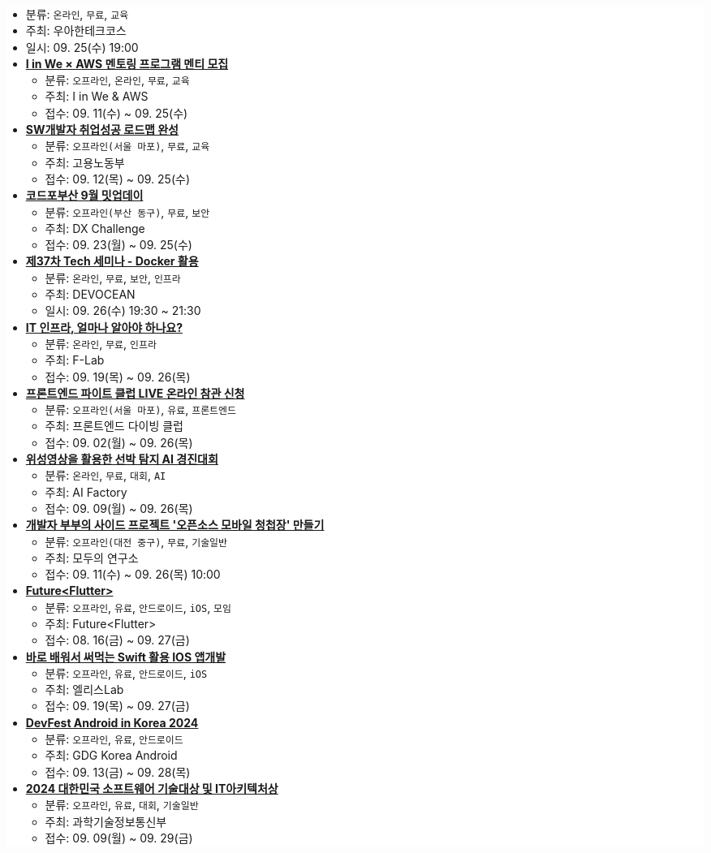  - 분류: `온라인`, `무료`, `교육`
  - 주최: 우아한테크코스
  - 일시: 09. 25(수) 19:00
- __[I in We × AWS 멘토링 프로그램 멘티 모집](https://event-us.kr/m/88180/22154)__
  - 분류: `오프라인`, `온라인`, `무료`, `교육`
  - 주최: I in We & AWS
  - 접수: 09. 11(수) ~ 09. 25(수)
- __[SW개발자 취업성공 로드맵 완성](https://www.choongang.co.kr/html/sub07_01_n_view.php?idx=176)__
  - 분류: `오프라인(서울 마포)`, `무료`, `교육`
  - 주최: 고용노동부
  - 접수: 09. 12(목) ~ 09. 25(수)
- __[코드포부산 9월 밋업데이](https://www.dxchallenge.co.kr/events/kodeupobusan-9wol-mis-eobdei)__
  - 분류: `오프라인(부산 동구)`, `무료`, `보안`
  - 주최: DX Challenge
  - 접수: 09. 23(월) ~ 09. 25(수)
- __[제37차 Tech 세미나 - Docker 활용](https://devocean.sk.com/events/view.do?id=203)__
  - 분류: `온라인`, `무료`, `보안`, `인프라`
  - 주최: DEVOCEAN
  - 일시: 09. 26(수) 19:30 ~ 21:30
- __[IT 인프라, 얼마나 알아야 하나요?](https://festa.io/events/6003)__
  - 분류: `온라인`, `무료`, `인프라`
  - 주최: F-Lab
  - 접수: 09. 19(목) ~ 09. 26(목)
- __[프론트엔드 파이트 클럽 LIVE 온라인 참관 신청](https://docs.google.com/forms/d/e/1FAIpQLSfsVYcghb1v3DbtrlLIhXn3MaSWPPzww4_0OteuaRV2fA_1jg/viewform)__
  - 분류: `오프라인(서울 마포)`, `유료`, `프론트엔드`
  - 주최: 프론트엔드 다이빙 클럽
  - 접수: 09. 02(월) ~ 09. 26(목)
- __[위성영상을 활용한 선박 탐지 AI 경진대회](https://aifactory.space/task/4232/overview)__
  - 분류: `온라인`, `무료`, `대회`, `AI`
  - 주최: AI Factory
  - 접수: 09. 09(월) ~ 09. 26(목)
- __[개발자 부부의 사이드 프로젝트 '오픈소스 모바일 청첩장' 만들기](https://event-us.kr/modu/event/90704)__
  - 분류: `오프라인(대전 중구)`, `무료`, `기술일반`
  - 주최: 모두의 연구소
  - 접수: 09. 11(수) ~ 09. 26(목) 10:00
- __[Future\<Flutter\>](https://festa.io/events/5704)__
  - 분류: `오프라인`, `유료`, `안드로이드`, `iOS`, `모임`
  - 주최: Future\<Flutter\>
  - 접수: 08. 16(금) ~ 09. 27(금)
- __[바로 배워서 써먹는 Swift 활용 IOS 앱개발](https://festa.io/events/6022)__
  - 분류: `오프라인`, `유료`, `안드로이드`, `iOS`
  - 주최: 엘리스Lab
  - 접수: 09. 19(목) ~ 09. 27(금)
- __[DevFest Android in Korea 2024](https://festa.io/events/5968)__
  - 분류: `오프라인`, `유료`, `안드로이드`
  - 주최: GDG Korea Android
  - 접수: 09. 13(금) ~ 09. 28(목)
- __[2024 대한민국 소프트웨어 기술대상 및 IT아키텍처상](https://www.kosta.or.kr/notice/?q=YToxOntzOjEyOiJrZXl3b3JkX3R5cGUiO3M6MzoiYWxsIjt9&bmode=view&idx=88081317&t=board)__
  - 분류: `오프라인`, `유료`, `대회`, `기술일반`
  - 주최: 과학기술정보통신부
  - 접수: 09. 09(월) ~ 09. 29(금)
